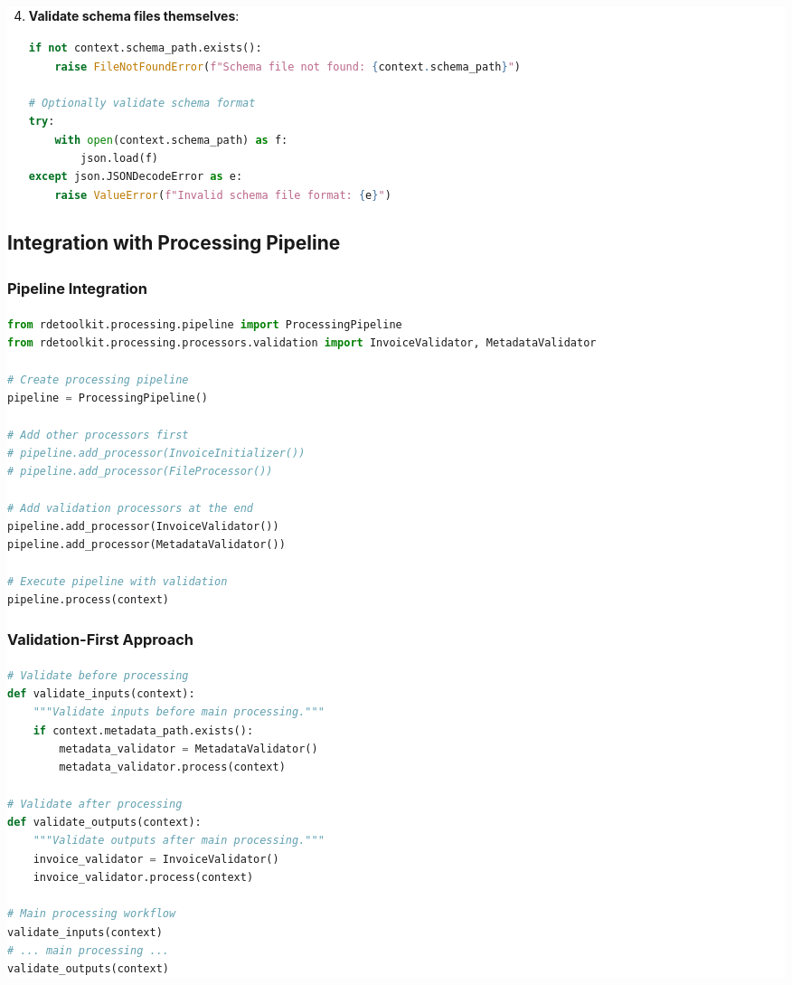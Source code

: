 4. **Validate schema files themselves**:
   ```python
   if not context.schema_path.exists():
       raise FileNotFoundError(f"Schema file not found: {context.schema_path}")

   # Optionally validate schema format
   try:
       with open(context.schema_path) as f:
           json.load(f)
   except json.JSONDecodeError as e:
       raise ValueError(f"Invalid schema file format: {e}")
   ```

## Integration with Processing Pipeline

### Pipeline Integration

```python
from rdetoolkit.processing.pipeline import ProcessingPipeline
from rdetoolkit.processing.processors.validation import InvoiceValidator, MetadataValidator

# Create processing pipeline
pipeline = ProcessingPipeline()

# Add other processors first
# pipeline.add_processor(InvoiceInitializer())
# pipeline.add_processor(FileProcessor())

# Add validation processors at the end
pipeline.add_processor(InvoiceValidator())
pipeline.add_processor(MetadataValidator())

# Execute pipeline with validation
pipeline.process(context)
```

### Validation-First Approach

```python
# Validate before processing
def validate_inputs(context):
    """Validate inputs before main processing."""
    if context.metadata_path.exists():
        metadata_validator = MetadataValidator()
        metadata_validator.process(context)

# Validate after processing
def validate_outputs(context):
    """Validate outputs after main processing."""
    invoice_validator = InvoiceValidator()
    invoice_validator.process(context)

# Main processing workflow
validate_inputs(context)
# ... main processing ...
validate_outputs(context)
```
